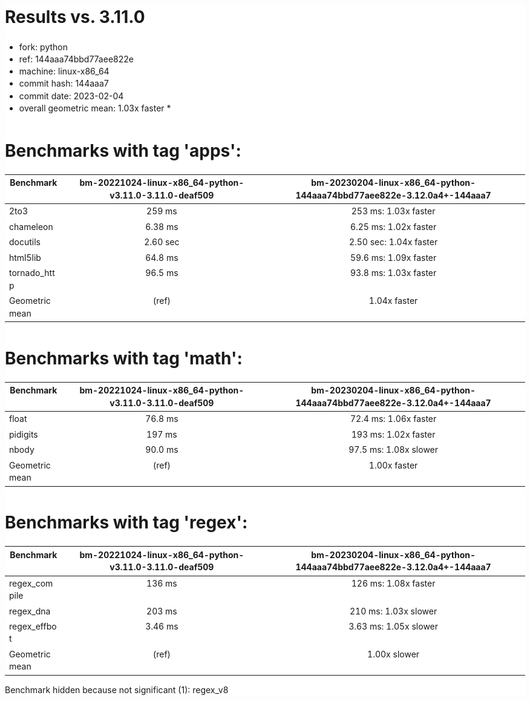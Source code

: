 
# Results vs. 3.11.0

- fork: python
- ref: 144aaa74bbd77aee822e
- machine: linux-x86_64
- commit hash: 144aaa7
- commit date: 2023-02-04
- overall geometric mean: 1.03x faster \*

Benchmarks with tag 'apps':
===========================

| Benchmark      | bm-20221024-linux-x86_64-python-v3.11.0-3.11.0-deaf509 | bm-20230204-linux-x86_64-python-144aaa74bbd77aee822e-3.12.0a4+-144aaa7 |
|----------------|:------------------------------------------------------:|:----------------------------------------------------------------------:|
| 2to3           | 259 ms                                                 | 253 ms: 1.03x faster                                                   |
| chameleon      | 6.38 ms                                                | 6.25 ms: 1.02x faster                                                  |
| docutils       | 2.60 sec                                               | 2.50 sec: 1.04x faster                                                 |
| html5lib       | 64.8 ms                                                | 59.6 ms: 1.09x faster                                                  |
| tornado_http   | 96.5 ms                                                | 93.8 ms: 1.03x faster                                                  |
| Geometric mean | (ref)                                                  | 1.04x faster                                                           |

Benchmarks with tag 'math':
===========================

| Benchmark      | bm-20221024-linux-x86_64-python-v3.11.0-3.11.0-deaf509 | bm-20230204-linux-x86_64-python-144aaa74bbd77aee822e-3.12.0a4+-144aaa7 |
|----------------|:------------------------------------------------------:|:----------------------------------------------------------------------:|
| float          | 76.8 ms                                                | 72.4 ms: 1.06x faster                                                  |
| pidigits       | 197 ms                                                 | 193 ms: 1.02x faster                                                   |
| nbody          | 90.0 ms                                                | 97.5 ms: 1.08x slower                                                  |
| Geometric mean | (ref)                                                  | 1.00x faster                                                           |

Benchmarks with tag 'regex':
============================

| Benchmark      | bm-20221024-linux-x86_64-python-v3.11.0-3.11.0-deaf509 | bm-20230204-linux-x86_64-python-144aaa74bbd77aee822e-3.12.0a4+-144aaa7 |
|----------------|:------------------------------------------------------:|:----------------------------------------------------------------------:|
| regex_compile  | 136 ms                                                 | 126 ms: 1.08x faster                                                   |
| regex_dna      | 203 ms                                                 | 210 ms: 1.03x slower                                                   |
| regex_effbot   | 3.46 ms                                                | 3.63 ms: 1.05x slower                                                  |
| Geometric mean | (ref)                                                  | 1.00x slower                                                           |

Benchmark hidden because not significant (1): regex_v8
